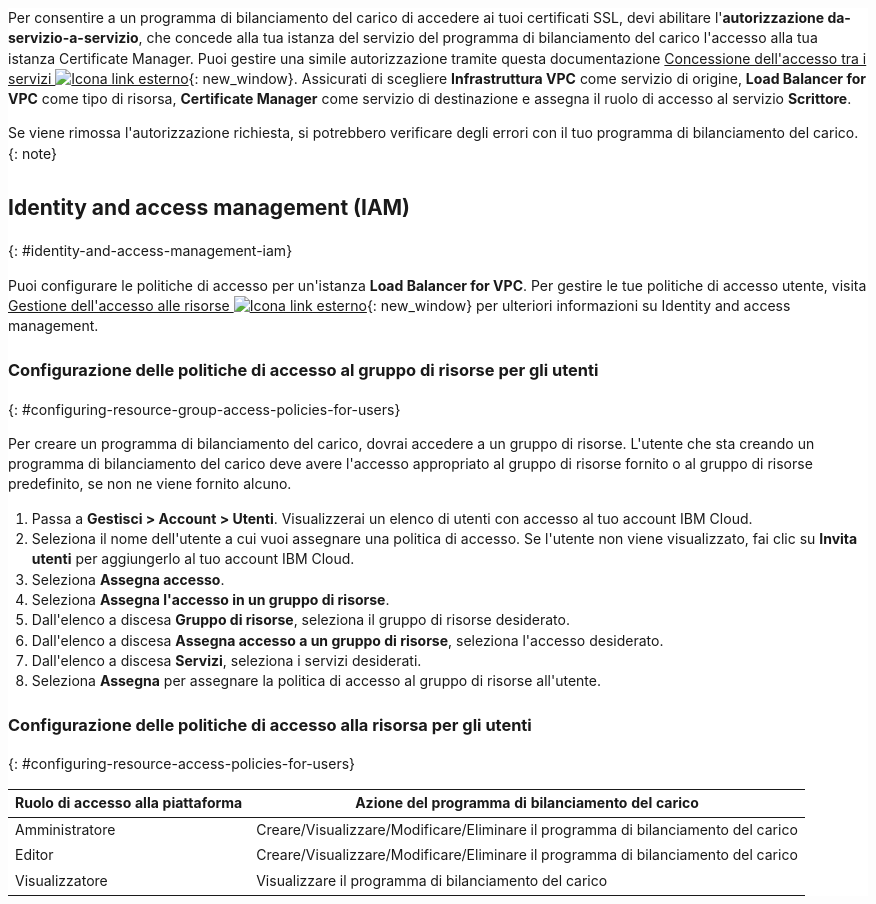 Per consentire a un programma di bilanciamento del carico di accedere ai tuoi certificati SSL, devi abilitare l'**autorizzazione da-servizio-a-servizio**, che concede alla tua istanza del servizio del programma di bilanciamento del carico l'accesso alla tua istanza Certificate Manager. Puoi gestire una simile autorizzazione tramite questa documentazione [Concessione dell'accesso tra i servizi ![Icona link esterno](../icons/launch-glyph.svg "Icona link esterno")](/docs/iam?topic=iam-serviceauth#create-auth){: new_window}. Assicurati di scegliere **Infrastruttura VPC** come servizio di origine, **Load Balancer for VPC** come tipo di risorsa, **Certificate Manager** come servizio di destinazione e assegna il ruolo di accesso al servizio **Scrittore**.

Se viene rimossa l'autorizzazione richiesta, si potrebbero verificare degli errori con il tuo programma di bilanciamento del carico.
{: note}

## Identity and access management (IAM)
{: #identity-and-access-management-iam}

Puoi configurare le politiche di accesso per un'istanza **Load Balancer for VPC**. Per gestire le tue politiche di accesso utente, visita [Gestione dell'accesso alle risorse ![Icona link esterno](../icons/launch-glyph.svg "Icona link esterno")](/docs/services/iam?topic=iam-iammanidaccser#resourceaccess){: new_window} per ulteriori informazioni su Identity and access management.

### Configurazione delle politiche di accesso al gruppo di risorse per gli utenti
{: #configuring-resource-group-access-policies-for-users}

Per creare un programma di bilanciamento del carico, dovrai accedere a un gruppo di risorse. L'utente che sta creando un programma di bilanciamento del carico deve avere l'accesso appropriato al gruppo di risorse fornito o al gruppo di risorse predefinito, se non ne viene fornito alcuno.

1. Passa a **Gestisci > Account > Utenti**. Visualizzerai un elenco di utenti con accesso al tuo account IBM Cloud.
2. Seleziona il nome dell'utente a cui vuoi assegnare una politica di accesso. Se l'utente non viene visualizzato, fai clic su **Invita utenti** per aggiungerlo al tuo account IBM Cloud.
3. Seleziona **Assegna accesso**.
4. Seleziona **Assegna l'accesso in un gruppo di risorse**.
5. Dall'elenco a discesa **Gruppo di risorse**, seleziona il gruppo di risorse desiderato.
6. Dall'elenco a discesa **Assegna accesso a un gruppo di risorse**, seleziona l'accesso desiderato.
7. Dall'elenco a discesa **Servizi**, seleziona i servizi desiderati.
9. Seleziona **Assegna** per assegnare la politica di accesso al gruppo di risorse all'utente.

### Configurazione delle politiche di accesso alla risorsa per gli utenti
{: #configuring-resource-access-policies-for-users}

| Ruolo di accesso alla piattaforma | Azione del programma di bilanciamento del carico |
|-------------|-----|
| Amministratore | Creare/Visualizzare/Modificare/Eliminare il programma di bilanciamento del carico |
| Editor | Creare/Visualizzare/Modificare/Eliminare il programma di bilanciamento del carico |
| Visualizzatore | Visualizzare il programma di bilanciamento del carico |
